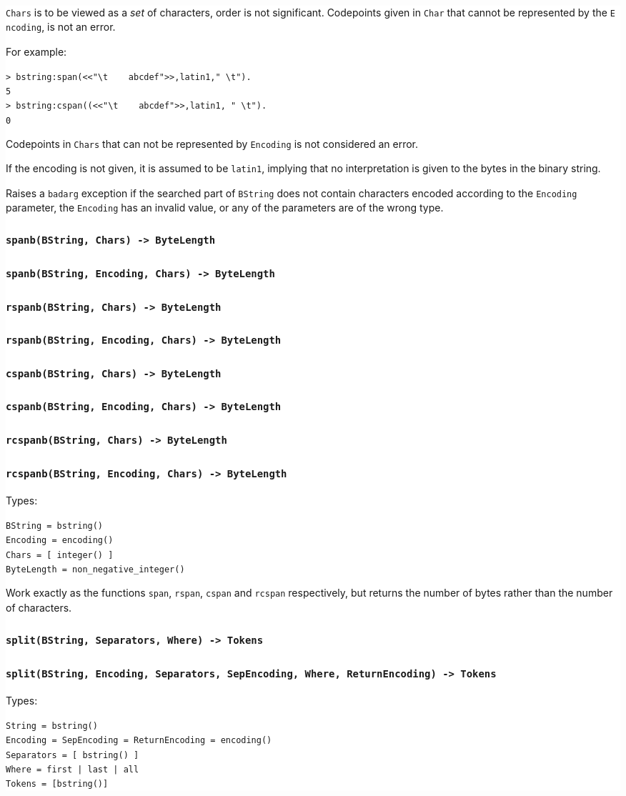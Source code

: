 ``Chars`` is to be viewed as a _set_ of characters, order is not significant. Codepoints given in ``Char`` that cannot be represented by the ``Encoding``, is not an error.

For example:

    > bstring:span(<<"\t    abcdef">>,latin1," \t").
    5
    > bstring:cspan((<<"\t    abcdef">>,latin1, " \t").
    0

Codepoints in ``Chars`` that can not be represented by ``Encoding`` is not considered an error.

If the encoding is not given, it is assumed to be ``latin1``, implying that no interpretation is given to the bytes in the binary string.

Raises a ``badarg`` exception if the searched part of ``BString`` does not contain characters encoded according to the ``Encoding`` parameter, the ``Encoding`` has an invalid value, or any of the parameters are of the wrong type.

### ``spanb(BString, Chars) -> ByteLength``

### ``spanb(BString, Encoding, Chars) -> ByteLength``

### ``rspanb(BString, Chars) -> ByteLength``

### ``rspanb(BString, Encoding, Chars) -> ByteLength``

### ``cspanb(BString, Chars) -> ByteLength``

### ``cspanb(BString, Encoding, Chars) -> ByteLength``

### ``rcspanb(BString, Chars) -> ByteLength``

### ``rcspanb(BString, Encoding, Chars) -> ByteLength``

Types:

    BString = bstring()
    Encoding = encoding()
    Chars = [ integer() ]
    ByteLength = non_negative_integer()

Work exactly as the functions ``span``, ``rspan``, ``cspan`` and ``rcspan`` respectively, but returns the number of bytes rather than the number of characters.

### ``split(BString, Separators, Where) -> Tokens``

### ``split(BString, Encoding, Separators, SepEncoding, Where, ReturnEncoding) -> Tokens``

Types:

    String = bstring()
    Encoding = SepEncoding = ReturnEncoding = encoding()
    Separators = [ bstring() ]
    Where = first | last | all
    Tokens = [bstring()]


[EEP 9]: eep-0009.md
[EEP 11]: eep-0011.md
[EEP 31]: eep-0031.md
[CCA3.0]: http://creativecommons.org/licenses/by/3.0/
[EmacsVar]: <> "Local Variables:"
[EmacsVar]: <> "mode: indented-text"
[EmacsVar]: <> "indent-tabs-mode: nil"
[EmacsVar]: <> "sentence-end-double-space: t"
[EmacsVar]: <> "fill-column: 70"
[EmacsVar]: <> "coding: utf-8"
[EmacsVar]: <> "End:"